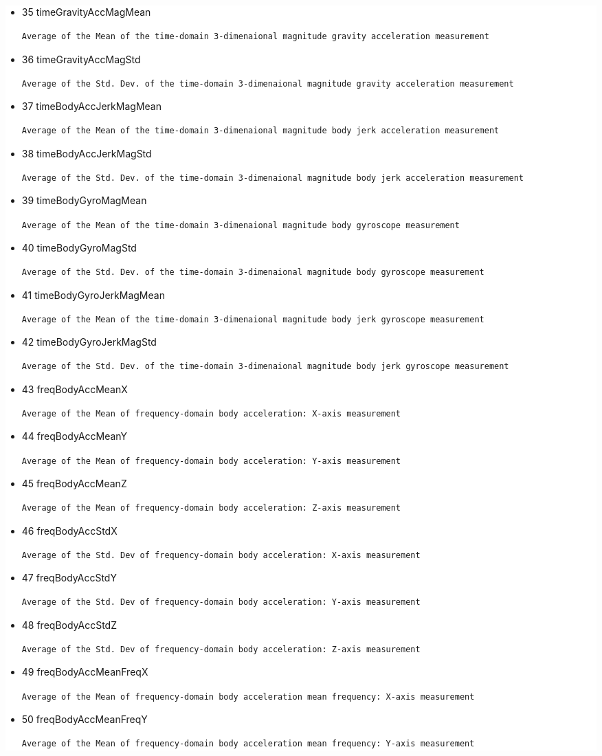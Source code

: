 *	35			timeGravityAccMagMean

		Average of the Mean of the time-domain 3-dimenaional magnitude gravity acceleration measurement
		
*	36			timeGravityAccMagStd

		Average of the Std. Dev. of the time-domain 3-dimenaional magnitude gravity acceleration measurement
		
*	37			timeBodyAccJerkMagMean

		Average of the Mean of the time-domain 3-dimenaional magnitude body jerk acceleration measurement
		
*	38			timeBodyAccJerkMagStd

		Average of the Std. Dev. of the time-domain 3-dimenaional magnitude body jerk acceleration measurement
		
*	39			timeBodyGyroMagMean

		Average of the Mean of the time-domain 3-dimenaional magnitude body gyroscope measurement
		
*	40			timeBodyGyroMagStd

		Average of the Std. Dev. of the time-domain 3-dimenaional magnitude body gyroscope measurement
		
*	41			timeBodyGyroJerkMagMean

		Average of the Mean of the time-domain 3-dimenaional magnitude body jerk gyroscope measurement
		
*	42			timeBodyGyroJerkMagStd

		Average of the Std. Dev. of the time-domain 3-dimenaional magnitude body jerk gyroscope measurement
		
*	43			freqBodyAccMeanX

		Average of the Mean of frequency-domain body acceleration: X-axis measurement
	
*	44			freqBodyAccMeanY

		Average of the Mean of frequency-domain body acceleration: Y-axis measurement
		
*	45			freqBodyAccMeanZ

		Average of the Mean of frequency-domain body acceleration: Z-axis measurement
		
*	46			freqBodyAccStdX

		Average of the Std. Dev of frequency-domain body acceleration: X-axis measurement
		
*	47			freqBodyAccStdY

		Average of the Std. Dev of frequency-domain body acceleration: Y-axis measurement
		
*	48			freqBodyAccStdZ

		Average of the Std. Dev of frequency-domain body acceleration: Z-axis measurement
		
*	49			freqBodyAccMeanFreqX

		Average of the Mean of frequency-domain body acceleration mean frequency: X-axis measurement
		
*	50			freqBodyAccMeanFreqY

		Average of the Mean of frequency-domain body acceleration mean frequency: Y-axis measurement
		